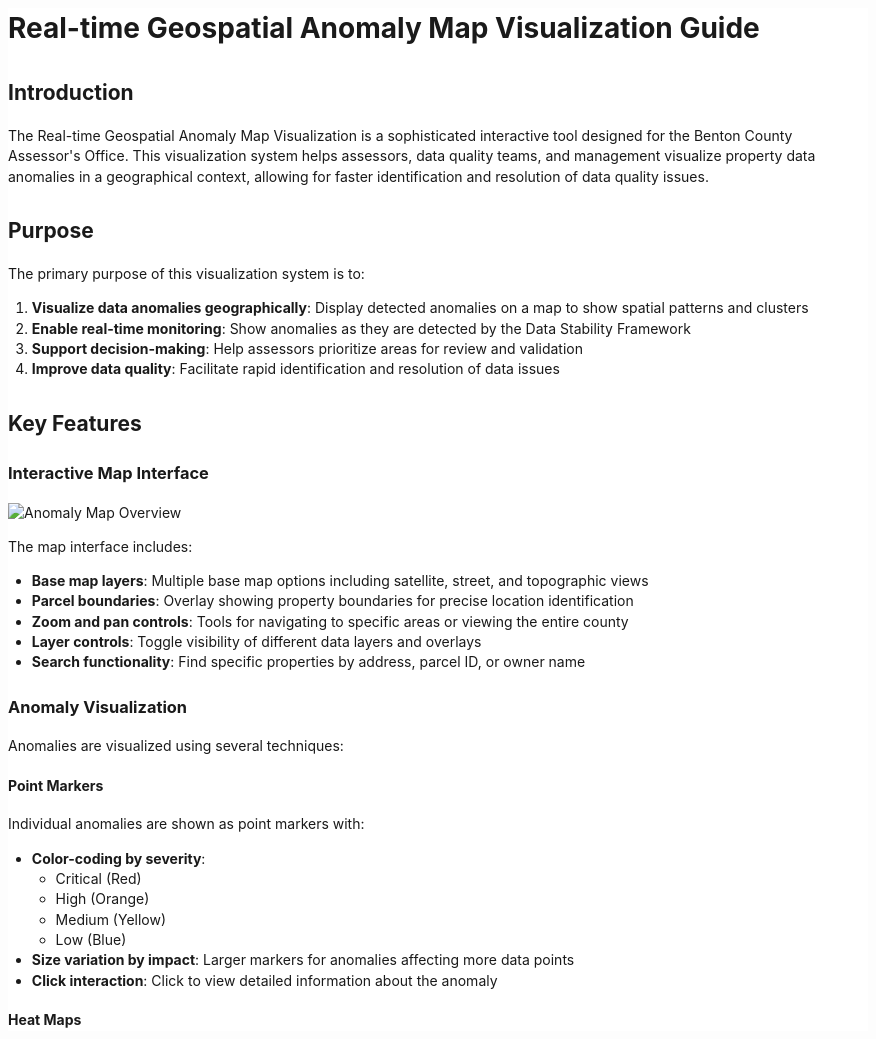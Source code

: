 # Real-time Geospatial Anomaly Map Visualization Guide

## Introduction

The Real-time Geospatial Anomaly Map Visualization is a sophisticated interactive tool designed for the Benton County Assessor's Office. This visualization system helps assessors, data quality teams, and management visualize property data anomalies in a geographical context, allowing for faster identification and resolution of data quality issues.

## Purpose

The primary purpose of this visualization system is to:

1. **Visualize data anomalies geographically**: Display detected anomalies on a map to show spatial patterns and clusters
2. **Enable real-time monitoring**: Show anomalies as they are detected by the Data Stability Framework
3. **Support decision-making**: Help assessors prioritize areas for review and validation
4. **Improve data quality**: Facilitate rapid identification and resolution of data issues

## Key Features

### Interactive Map Interface

![Anomaly Map Overview](static/images/anomaly_map_overview.png)

The map interface includes:

- **Base map layers**: Multiple base map options including satellite, street, and topographic views
- **Parcel boundaries**: Overlay showing property boundaries for precise location identification
- **Zoom and pan controls**: Tools for navigating to specific areas or viewing the entire county
- **Layer controls**: Toggle visibility of different data layers and overlays
- **Search functionality**: Find specific properties by address, parcel ID, or owner name

### Anomaly Visualization

Anomalies are visualized using several techniques:

#### Point Markers

Individual anomalies are shown as point markers with:
- **Color-coding by severity**:
  - Critical (Red)
  - High (Orange)
  - Medium (Yellow)
  - Low (Blue)
- **Size variation by impact**: Larger markers for anomalies affecting more data points
- **Click interaction**: Click to view detailed information about the anomaly

#### Heat Maps
